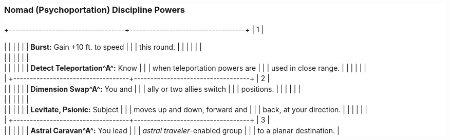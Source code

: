 ### Nomad (Psychoportation) Discipline Powers

+-----------------------------------+-----------------------------------+
| 1                                 | <div>                             |
|                                   |                                   |
|                                   | **Burst:** Gain +10 ft. to speed  |
|                                   | this round.                       |
|                                   |                                   |
|                                   | </div>                            |
|                                   |                                   |
|                                   | <div>                             |
|                                   |                                   |
|                                   | **Detect Teleportation^A^:** Know |
|                                   | when teleportation powers are     |
|                                   | used in close range.              |
|                                   |                                   |
|                                   | </div>                            |
+-----------------------------------+-----------------------------------+
| 2                                 | <div>                             |
|                                   |                                   |
|                                   | **Dimension Swap^A^:** You and    |
|                                   | ally or two allies switch         |
|                                   | positions.                        |
|                                   |                                   |
|                                   | </div>                            |
|                                   |                                   |
|                                   | <div>                             |
|                                   |                                   |
|                                   | **Levitate, Psionic:** Subject    |
|                                   | moves up and down, forward and    |
|                                   | back, at your direction.          |
|                                   |                                   |
|                                   | </div>                            |
+-----------------------------------+-----------------------------------+
| 3                                 | <div>                             |
|                                   |                                   |
|                                   | **Astral Caravan^A^:** You lead   |
|                                   | *astral traveler*-enabled group   |
|                                   | to a planar destination.          |